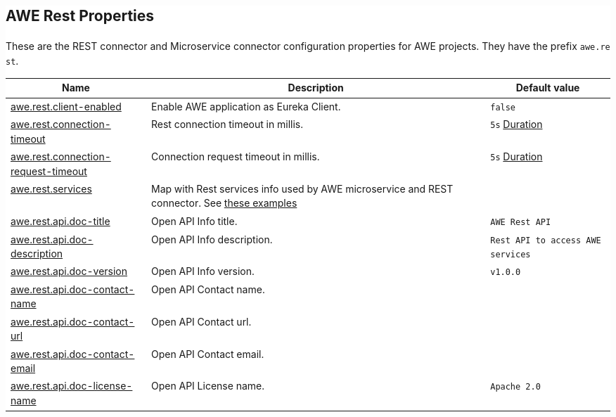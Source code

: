 ## AWE Rest Properties

These are the REST connector and Microservice connector configuration properties for AWE projects. They have the prefix `awe.rest`.

| Name                                                                                                                              | Description                                                                                                                        | Default value                                                                                                                                                                  |
|-----------------------------------------------------------------------------------------------------------------------------------|------------------------------------------------------------------------------------------------------------------------------------|--------------------------------------------------------------------------------------------------------------------------------------------------------------------------------|
| <a name="awe.rest.client-enabled"></a> [awe.rest.client-enabled](#awe.rest.client-enabled)                                           | Enable AWE application as Eureka Client.                                                                                           | `false`                                                                                                                                                                        |
| <a name="awe.rest.connection-timeout"></a> [awe.rest.connection-timeout](#awe.rest.connection-timeout)                               | Rest connection timeout in millis.                                                                                                 | `5s` [Duration](https://docs.spring.io/spring-boot/docs/current/reference/html/features.html#features.external-config.typesafe-configuration-properties.conversion.durations)  |
| <a name="awe.rest.connection-request-timeout"></a> [awe.rest.connection-request-timeout](#awe.rest.connection-request-timeout)       | Connection request timeout in millis.                                                                                              | `5s` [Duration](https://docs.spring.io/spring-boot/docs/current/reference/html/features.html#features.external-config.typesafe-configuration-properties.conversion.durations)  |
| <a name="awe.rest.services"></a> [awe.rest.services](#awe.rest.services)                                                             | Map with Rest services info used by AWE microservice and REST connector. See [these examples](#examples-rest-services-definitions) |                                                                                                                                                                                |
| <a name="awe.rest.api.doc-title"></a> [awe.rest.api.doc-title](#awe.rest.api.doc-title)                                              | Open API Info title.                                                                                                               | `AWE Rest API`                                                                                                                                                                 |
| <a name="awe.rest.api.doc-description"></a> [awe.rest.api.doc-description](#awe.rest.api.doc-description)                            | Open API Info description.                                                                                                         | `Rest API to access AWE services`                                                                                                                                              |
| <a name="awe.rest.api.doc-version"></a> [awe.rest.api.doc-version](#awe.rest.api.doc-version)                                        | Open API Info version.                                                                                                             | `v1.0.0`                                                                                                                                                                       |
| <a name="awe.rest.api.doc-contact-name"></a> [awe.rest.api.doc-contact-name](#awe.rest.api.doc-contact-name)                         | Open API Contact name.                                                                                                             |                                                                                                                                                                                |
| <a name="awe.rest.api.doc-contact-url"></a> [awe.rest.api.doc-contact-url](#awe.rest.api.doc-contact-url)                            | Open API Contact url.                                                                                                              |                                                                                                                                                                                |
| <a name="awe.rest.api.doc-contact-email"></a> [awe.rest.api.doc-contact-email](#awe.rest.api.doc-contact-email)                      | Open API Contact email.                                                                                                            |                                                                                                                                                                                |
| <a name="awe.rest.api.doc-license-name"></a> [awe.rest.api.doc-license-name](#awe.rest.api.doc-license-name)                         | Open API License name.                                                                                                             | `Apache 2.0`                                                                                                                                                                   |